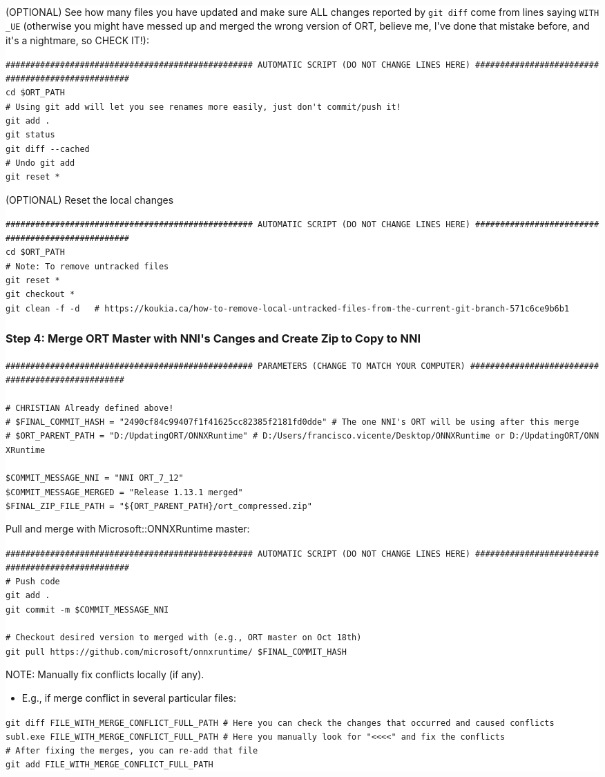 (OPTIONAL) See how many files you have updated and make sure ALL changes reported by `git diff` come from lines saying `WITH_UE` (otherwise you might have messed up and merged the wrong version of ORT, believe me, I've done that mistake before, and it's a nightmare, so CHECK IT!):
```
################################################## AUTOMATIC SCRIPT (DO NOT CHANGE LINES HERE) ##################################################
cd $ORT_PATH
# Using git add will let you see renames more easily, just don't commit/push it!
git add .
git status
git diff --cached
# Undo git add
git reset *
```

(OPTIONAL) Reset the local changes
```
################################################## AUTOMATIC SCRIPT (DO NOT CHANGE LINES HERE) ##################################################
cd $ORT_PATH
# Note: To remove untracked files
git reset *
git checkout *
git clean -f -d   # https://koukia.ca/how-to-remove-local-untracked-files-from-the-current-git-branch-571c6ce9b6b1
```



### Step 4: Merge ORT Master with NNI's Canges and Create Zip to Copy to NNI
```
################################################## PARAMETERS (CHANGE TO MATCH YOUR COMPUTER) ##################################################

# CHRISTIAN Already defined above!
# $FINAL_COMMIT_HASH = "2490cf84c99407f1f41625cc82385f2181fd0dde" # The one NNI's ORT will be using after this merge
# $ORT_PARENT_PATH = "D:/UpdatingORT/ONNXRuntime" # D:/Users/francisco.vicente/Desktop/ONNXRuntime or D:/UpdatingORT/ONNXRuntime

$COMMIT_MESSAGE_NNI = "NNI ORT_7_12"
$COMMIT_MESSAGE_MERGED = "Release 1.13.1 merged"
$FINAL_ZIP_FILE_PATH = "${ORT_PARENT_PATH}/ort_compressed.zip"
```

Pull and merge with Microsoft::ONNXRuntime master:
```
################################################## AUTOMATIC SCRIPT (DO NOT CHANGE LINES HERE) ##################################################
# Push code
git add .
git commit -m $COMMIT_MESSAGE_NNI

# Checkout desired version to merged with (e.g., ORT master on Oct 18th)
git pull https://github.com/microsoft/onnxruntime/ $FINAL_COMMIT_HASH
```
NOTE: Manually fix conflicts locally (if any).
- E.g., if merge conflict in several particular files:
```
git diff FILE_WITH_MERGE_CONFLICT_FULL_PATH # Here you can check the changes that occurred and caused conflicts
subl.exe FILE_WITH_MERGE_CONFLICT_FULL_PATH # Here you manually look for "<<<<" and fix the conflicts
# After fixing the merges, you can re-add that file
git add FILE_WITH_MERGE_CONFLICT_FULL_PATH
```